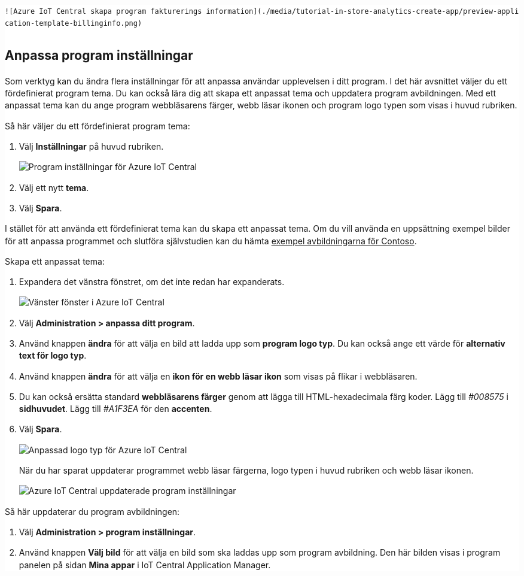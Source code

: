     ![Azure IoT Central skapa program fakturerings information](./media/tutorial-in-store-analytics-create-app/preview-application-template-billinginfo.png)

## <a name="customize-application-settings"></a>Anpassa program inställningar

Som verktyg kan du ändra flera inställningar för att anpassa användar upplevelsen i ditt program. I det här avsnittet väljer du ett fördefinierat program tema. Du kan också lära dig att skapa ett anpassat tema och uppdatera program avbildningen. Med ett anpassat tema kan du ange program webbläsarens färger, webb läsar ikonen och program logo typen som visas i huvud rubriken.

Så här väljer du ett fördefinierat program tema:

1. Välj **Inställningar** på huvud rubriken.

    ![Program inställningar för Azure IoT Central](./media/tutorial-in-store-analytics-create-app/settings-icon.png)

2. Välj ett nytt **tema**.

3. Välj **Spara**.

I stället för att använda ett fördefinierat tema kan du skapa ett anpassat tema. Om du vill använda en uppsättning exempel bilder för att anpassa programmet och slutföra självstudien kan du hämta [exempel avbildningarna för Contoso](https://github.com/Azure-Samples/iot-central-docs-samples/tree/master/retail).

Skapa ett anpassat tema:

1. Expandera det vänstra fönstret, om det inte redan har expanderats.

    ![Vänster fönster i Azure IoT Central](./media/tutorial-in-store-analytics-create-app/dashboard-expand.png)

1. Välj **Administration > anpassa ditt program**.

1. Använd knappen **ändra** för att välja en bild att ladda upp som **program logo typ**. Du kan också ange ett värde för **alternativ text för logo typ**. 

1. Använd knappen **ändra** för att välja en **ikon för en webb läsar ikon** som visas på flikar i webbläsaren.

1. Du kan också ersätta standard **webbläsarens färger** genom att lägga till HTML-hexadecimala färg koder. Lägg till *#008575* i **sidhuvudet**.  Lägg till *#A1F3EA* för den **accenten**. 

1. Välj **Spara**. 

    ![Anpassad logo typ för Azure IoT Central](./media/tutorial-in-store-analytics-create-app/select-application-logo.png)

    När du har sparat uppdaterar programmet webb läsar färgerna, logo typen i huvud rubriken och webb läsar ikonen. 

    ![Azure IoT Central uppdaterade program inställningar](./media/tutorial-in-store-analytics-create-app/saved-application-settings.png)

Så här uppdaterar du program avbildningen:

1. Välj **Administration > program inställningar**.

1. Använd knappen **Välj bild** för att välja en bild som ska laddas upp som program avbildning. Den här bilden visas i program panelen på sidan **Mina appar** i IoT Central Application Manager.
